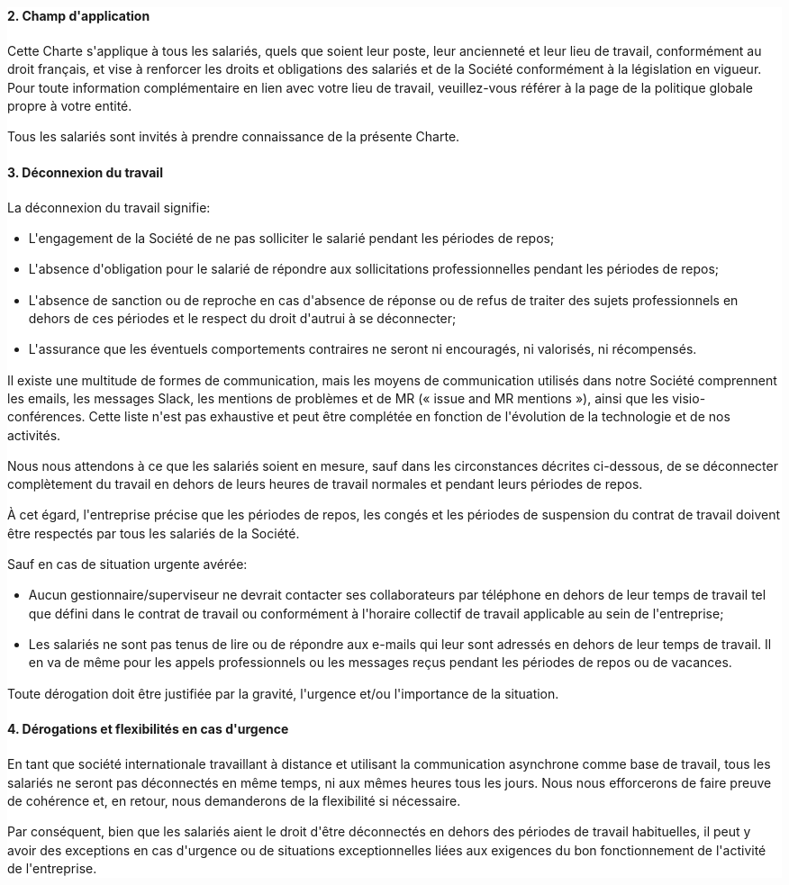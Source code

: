 #### 2. Champ d'application 

Cette Charte s'applique à tous les salariés, quels que soient leur poste, leur ancienneté et leur lieu de travail, conformément au droit français, et vise à renforcer les droits et obligations des salariés et de la Société conformément à la législation en vigueur. Pour toute information complémentaire en lien avec votre lieu de travail, veuillez-vous référer à la page de la politique globale propre à votre entité.

Tous les salariés sont invités à prendre connaissance de la présente Charte. 

#### 3. Déconnexion du travail

La déconnexion du travail signifie:

- L'engagement de la Société de ne pas solliciter le salarié pendant les périodes de repos;

- L'absence d'obligation pour le salarié de répondre aux sollicitations professionnelles pendant les périodes de repos;

- L'absence de sanction ou de reproche en cas d'absence de réponse ou de refus de traiter des sujets professionnels en dehors de ces périodes et le respect du droit d'autrui à se déconnecter;

- L'assurance que les éventuels comportements contraires ne seront ni encouragés, ni valorisés, ni récompensés.

Il existe une multitude de formes de communication, mais les moyens de communication utilisés dans notre Société comprennent les emails, les messages Slack, les mentions de problèmes et de MR (« issue and MR mentions »), ainsi que les visio-conférences. Cette liste n'est pas exhaustive et peut être complétée en fonction de l'évolution de la technologie et de nos activités. 

Nous nous attendons à ce que les salariés soient en mesure, sauf dans les circonstances décrites ci-dessous, de se déconnecter complètement du travail en dehors de leurs heures de travail normales et pendant leurs périodes de repos.

À cet égard, l'entreprise précise que les périodes de repos, les congés et les périodes de suspension du contrat de travail doivent être respectés par tous les salariés de la Société.

Sauf en cas de situation urgente avérée:

- Aucun gestionnaire/superviseur ne devrait contacter ses collaborateurs par téléphone en dehors de leur temps de travail tel que défini dans le contrat de travail ou conformément à l'horaire collectif de travail applicable au sein de l'entreprise; 

- Les salariés ne sont pas tenus de lire ou de répondre aux e-mails qui leur sont adressés en dehors de leur temps de travail. Il en va de même pour les appels professionnels ou les messages reçus pendant les périodes de repos ou de vacances.

Toute dérogation doit être justifiée par la gravité, l'urgence et/ou l'importance de la situation.

#### 4. Dérogations et flexibilités en cas d'urgence

En tant que société internationale travaillant à distance et utilisant la communication asynchrone comme base de travail, tous les salariés ne seront pas déconnectés en même temps, ni aux mêmes heures tous les jours. Nous nous efforcerons de faire preuve de cohérence et, en retour, nous demanderons de la flexibilité si nécessaire. 

Par conséquent, bien que les salariés aient le droit d'être déconnectés en dehors des périodes de travail habituelles, il peut y avoir des exceptions en cas d'urgence ou de situations exceptionnelles liées aux exigences du bon fonctionnement de l'activité de l'entreprise. 
